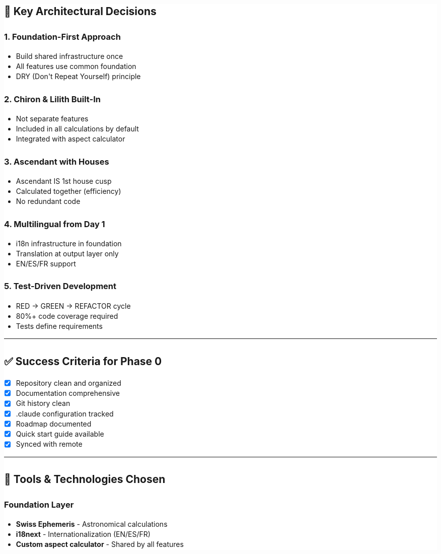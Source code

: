 
## 🎯 Key Architectural Decisions

### 1. Foundation-First Approach
- Build shared infrastructure once
- All features use common foundation
- DRY (Don't Repeat Yourself) principle

### 2. Chiron & Lilith Built-In
- Not separate features
- Included in all calculations by default
- Integrated with aspect calculator

### 3. Ascendant with Houses
- Ascendant IS 1st house cusp
- Calculated together (efficiency)
- No redundant code

### 4. Multilingual from Day 1
- i18n infrastructure in foundation
- Translation at output layer only
- EN/ES/FR support

### 5. Test-Driven Development
- RED → GREEN → REFACTOR cycle
- 80%+ code coverage required
- Tests define requirements

---

## ✅ Success Criteria for Phase 0

- [x] Repository clean and organized
- [x] Documentation comprehensive
- [x] Git history clean
- [x] .claude configuration tracked
- [x] Roadmap documented
- [x] Quick start guide available
- [x] Synced with remote

---

## 🔧 Tools & Technologies Chosen

### Foundation Layer
- **Swiss Ephemeris** - Astronomical calculations
- **i18next** - Internationalization (EN/ES/FR)
- **Custom aspect calculator** - Shared by all features
